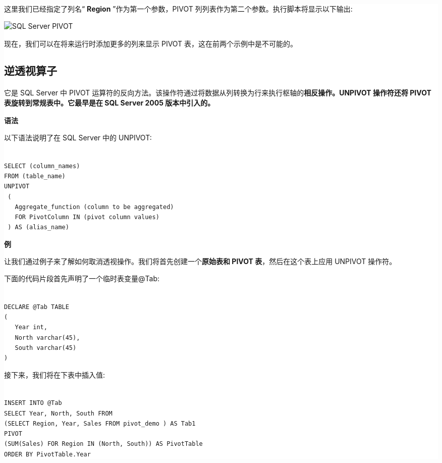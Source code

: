 这里我们已经指定了列名“ **Region** ”作为第一个参数，PIVOT 列列表作为第二个参数。执行脚本将显示以下输出:

![SQL Server PIVOT](../Images/51bd505ca2e6e6a5fa7bffca694dabdf.png)

现在，我们可以在将来运行时添加更多的列来显示 PIVOT 表，这在前两个示例中是不可能的。

## 逆透视算子

它是 SQL Server 中 PIVOT 运算符的反向方法。该操作符通过将数据从列转换为行来执行枢轴的**相反操作。UNPIVOT 操作符还将 PIVOT 表旋转到常规表中。它最早是在 SQL Server 2005 版本中引入的。**

**语法**

以下语法说明了在 SQL Server 中的 UNPIVOT:

```

SELECT (column_names) 
FROM (table_name) 
UNPIVOT
 ( 
   Aggregate_function (column to be aggregated)
   FOR PivotColumn IN (pivot column values)
 ) AS (alias_name)

```

**例**

让我们通过例子来了解如何取消透视操作。我们将首先创建一个**原始表和 PIVOT 表**，然后在这个表上应用 UNPIVOT 操作符。

下面的代码片段首先声明了一个临时表变量@Tab:

```

DECLARE @Tab TABLE  
(  
   Year int,  
   North varchar(45),
   South varchar(45)
)

```

接下来，我们将在下表中插入值:

```

INSERT INTO @Tab  
SELECT Year, North, South FROM   
(SELECT Region, Year, Sales FROM pivot_demo ) AS Tab1  
PIVOT  
(SUM(Sales) FOR Region IN (North, South)) AS PivotTable  
ORDER BY PivotTable.Year

```

